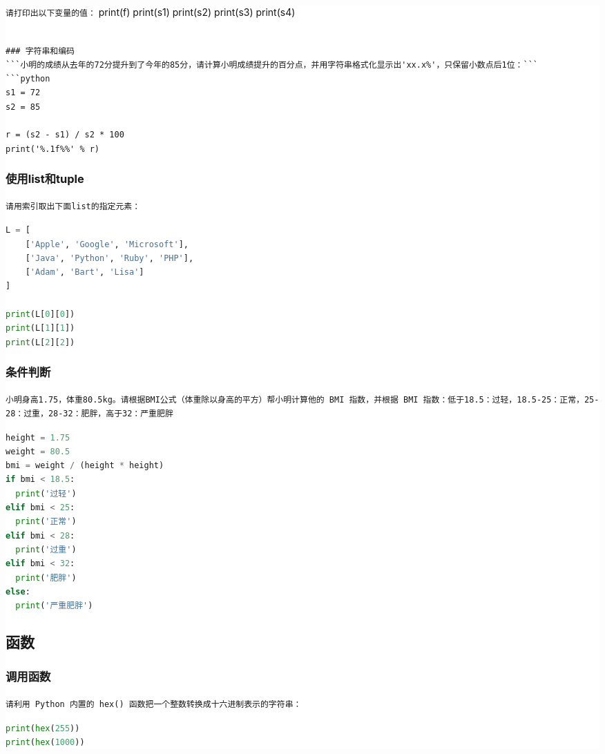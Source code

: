 ```请打印出以下变量的值：```
print(f)
print(s1)
print(s2)
print(s3)
print(s4)
```

### 字符串和编码
```小明的成绩从去年的72分提升到了今年的85分，请计算小明成绩提升的百分点，并用字符串格式化显示出'xx.x%'，只保留小数点后1位：```
```python
s1 = 72
s2 = 85

r = (s2 - s1) / s2 * 100
print('%.1f%%' % r)
```

### 使用list和tuple
```请用索引取出下面list的指定元素：```
```python
L = [
    ['Apple', 'Google', 'Microsoft'],
    ['Java', 'Python', 'Ruby', 'PHP'],
    ['Adam', 'Bart', 'Lisa']
]

print(L[0][0])
print(L[1][1])
print(L[2][2])
```

### 条件判断
```小明身高1.75，体重80.5kg。请根据BMI公式（体重除以身高的平方）帮小明计算他的 BMI 指数，并根据 BMI 指数：低于18.5：过轻，18.5-25：正常，25-28：过重，28-32：肥胖，高于32：严重肥胖```
```python
height = 1.75
weight = 80.5
bmi = weight / (height * height)
if bmi < 18.5:
  print('过轻')
elif bmi < 25:
  print('正常')
elif bmi < 28:
  print('过重')
elif bmi < 32:
  print('肥胖')
else:
  print('严重肥胖')
```

## 函数
### 调用函数
```请利用 Python 内置的 hex() 函数把一个整数转换成十六进制表示的字符串：```
```python
print(hex(255))
print(hex(1000))
```
